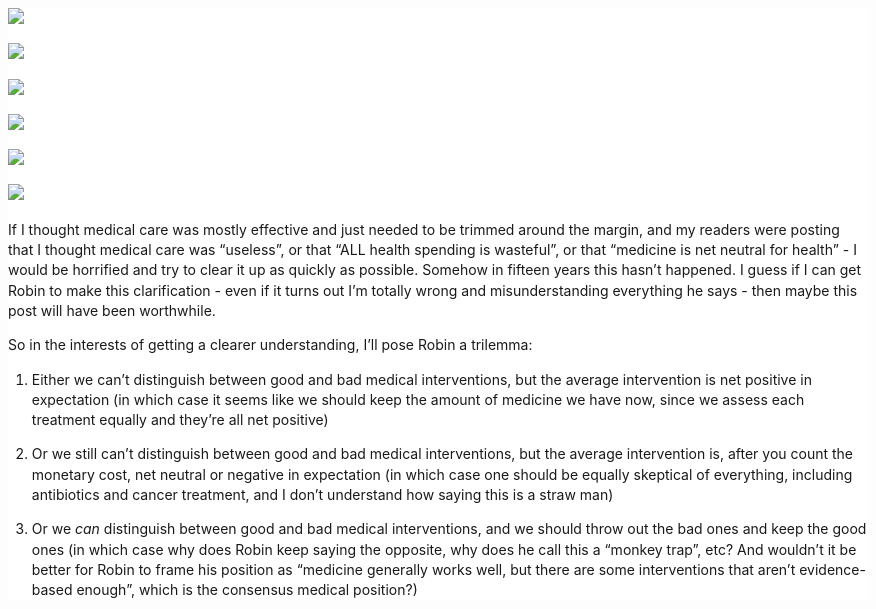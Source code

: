 [![](https://substackcdn.com/image/fetch/w_1456,c_limit,f_auto,q_auto:good,fl_progressive:steep/https%3A%2F%2Fsubstack-post-media.s3.amazonaws.com%2Fpublic%2Fimages%2Fd17217b3-03cd-4108-a7b0-a0a9a558e400_622x244.png)](https://substackcdn.com/image/fetch/f_auto,q_auto:good,fl_progressive:steep/https%3A%2F%2Fsubstack-post-media.s3.amazonaws.com%2Fpublic%2Fimages%2Fd17217b3-03cd-4108-a7b0-a0a9a558e400_622x244.png)

[![](https://substackcdn.com/image/fetch/w_1456,c_limit,f_auto,q_auto:good,fl_progressive:steep/https%3A%2F%2Fsubstack-post-media.s3.amazonaws.com%2Fpublic%2Fimages%2F779b2534-15d5-4af0-8a99-18f8bba8d194_590x190.png)](https://substackcdn.com/image/fetch/f_auto,q_auto:good,fl_progressive:steep/https%3A%2F%2Fsubstack-post-media.s3.amazonaws.com%2Fpublic%2Fimages%2F779b2534-15d5-4af0-8a99-18f8bba8d194_590x190.png)

[![](https://substackcdn.com/image/fetch/w_1456,c_limit,f_auto,q_auto:good,fl_progressive:steep/https%3A%2F%2Fsubstack-post-media.s3.amazonaws.com%2Fpublic%2Fimages%2F6601ea58-74d0-4287-8c8b-e1a358f5a23d_576x109.png)](https://substackcdn.com/image/fetch/f_auto,q_auto:good,fl_progressive:steep/https%3A%2F%2Fsubstack-post-media.s3.amazonaws.com%2Fpublic%2Fimages%2F6601ea58-74d0-4287-8c8b-e1a358f5a23d_576x109.png)

[![](https://substackcdn.com/image/fetch/w_1456,c_limit,f_auto,q_auto:good,fl_progressive:steep/https%3A%2F%2Fsubstack-post-media.s3.amazonaws.com%2Fpublic%2Fimages%2Fdd09265d-210a-4fbb-a949-237947e662ac_582x153.png)](https://substackcdn.com/image/fetch/f_auto,q_auto:good,fl_progressive:steep/https%3A%2F%2Fsubstack-post-media.s3.amazonaws.com%2Fpublic%2Fimages%2Fdd09265d-210a-4fbb-a949-237947e662ac_582x153.png)

[![](https://substackcdn.com/image/fetch/w_1456,c_limit,f_auto,q_auto:good,fl_progressive:steep/https%3A%2F%2Fsubstack-post-media.s3.amazonaws.com%2Fpublic%2Fimages%2F0ec74ba6-8338-4860-b40a-ada2a7f6c980_584x207.png)](https://substackcdn.com/image/fetch/f_auto,q_auto:good,fl_progressive:steep/https%3A%2F%2Fsubstack-post-media.s3.amazonaws.com%2Fpublic%2Fimages%2F0ec74ba6-8338-4860-b40a-ada2a7f6c980_584x207.png)

[![](https://substackcdn.com/image/fetch/w_1456,c_limit,f_auto,q_auto:good,fl_progressive:steep/https%3A%2F%2Fsubstack-post-media.s3.amazonaws.com%2Fpublic%2Fimages%2F09a98df0-42cb-42de-965c-19c9c318d933_588x172.png)](https://substackcdn.com/image/fetch/f_auto,q_auto:good,fl_progressive:steep/https%3A%2F%2Fsubstack-post-media.s3.amazonaws.com%2Fpublic%2Fimages%2F09a98df0-42cb-42de-965c-19c9c318d933_588x172.png)

If I thought medical care was mostly effective and just needed to be trimmed around the margin, and my readers were posting that I thought medical care was “useless”, or that “ALL health spending is wasteful”, or that “medicine is net neutral for health” - I would be horrified and try to clear it up as quickly as possible. Somehow in fifteen years this hasn’t happened. I guess if I can get Robin to make this clarification - even if it turns out I’m totally wrong and misunderstanding everything he says - then maybe this post will have been worthwhile.

So in the interests of getting a clearer understanding, I’ll pose Robin a trilemma:

  1. Either we can’t distinguish between good and bad medical interventions, but the average intervention is net positive in expectation (in which case it seems like we should keep the amount of medicine we have now, since we assess each treatment equally and they’re all net positive)

  2. Or we still can’t distinguish between good and bad medical interventions, but the average intervention is, after you count the monetary cost, net neutral or negative in expectation (in which case one should be equally skeptical of everything, including antibiotics and cancer treatment, and I don’t understand how saying this is a straw man)

  3. Or we _can_ distinguish between good and bad medical interventions, and we should throw out the bad ones and keep the good ones (in which case why does Robin keep saying the opposite, why does he call this a “monkey trap”, etc? And wouldn’t it be better for Robin to frame his position as “medicine generally works well, but there are some interventions that aren’t evidence-based enough”, which is the consensus medical position?)
